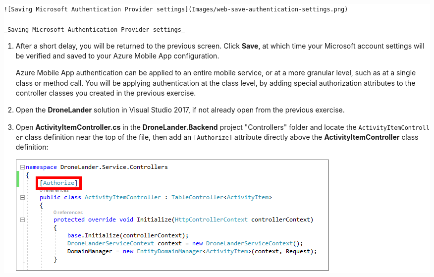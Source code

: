 	![Saving Microsoft Authentication Provider settings](Images/web-save-authentication-settings.png)

    _Saving Microsoft Authentication Provider settings_ 

1. After a short delay, you will be returned to the previous screen. Click **Save**, at which time your Microsoft account settings will be verified and saved to your Azure Mobile App configuration.

	Azure Mobile App authentication can be applied to an entire mobile service, or at a more granular level, such as at a single class or method call. You will be applying authentication at the class level, by adding special authorization attributes to the controller classes you created in the previous exercise.

1. Open the **DroneLander** solution in Visual Studio 2017, if not already open from the previous exercise.
1. Open **ActivityItemController.cs** in the **DroneLander.Backend** project "Controllers" folder and locate the ```ActivityItemController``` class definition near the top of the file, then add an ```[Authorize]``` attribute directly above the **ActivityItemController** class definition:

	![Adding the Authorize attribute to the ActivityItemController class](Images/vs-add-authorize-attribute.png)
